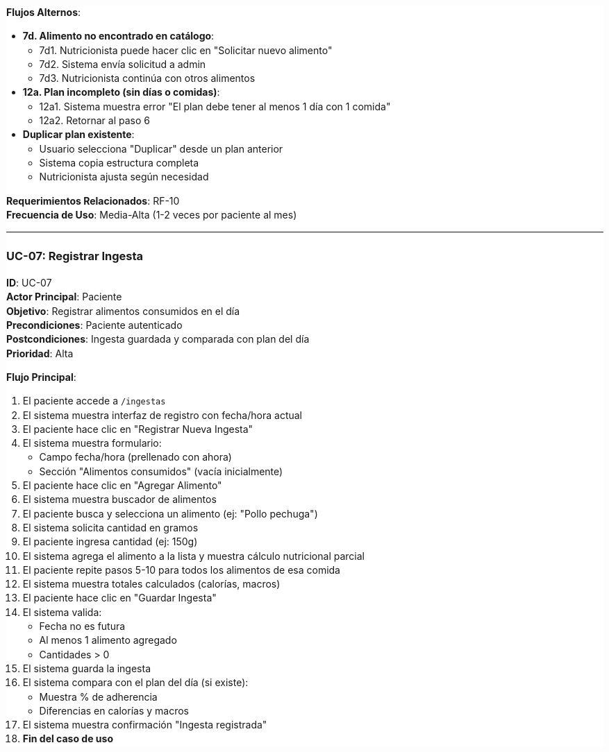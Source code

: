**Flujos Alternos**:
- **7d. Alimento no encontrado en catálogo**:
  - 7d1. Nutricionista puede hacer clic en "Solicitar nuevo alimento"
  - 7d2. Sistema envía solicitud a admin
  - 7d3. Nutricionista continúa con otros alimentos
- **12a. Plan incompleto (sin días o comidas)**:
  - 12a1. Sistema muestra error "El plan debe tener al menos 1 día con 1 comida"
  - 12a2. Retornar al paso 6
- **Duplicar plan existente**:
  - Usuario selecciona "Duplicar" desde un plan anterior
  - Sistema copia estructura completa
  - Nutricionista ajusta según necesidad

**Requerimientos Relacionados**: RF-10  
**Frecuencia de Uso**: Media-Alta (1-2 veces por paciente al mes)

---

### UC-07: Registrar Ingesta

**ID**: UC-07  
**Actor Principal**: Paciente  
**Objetivo**: Registrar alimentos consumidos en el día  
**Precondiciones**: Paciente autenticado  
**Postcondiciones**: Ingesta guardada y comparada con plan del día  
**Prioridad**: Alta

**Flujo Principal**:
1. El paciente accede a `/ingestas`
2. El sistema muestra interfaz de registro con fecha/hora actual
3. El paciente hace clic en "Registrar Nueva Ingesta"
4. El sistema muestra formulario:
   - Campo fecha/hora (prellenado con ahora)
   - Sección "Alimentos consumidos" (vacía inicialmente)
5. El paciente hace clic en "Agregar Alimento"
6. El sistema muestra buscador de alimentos
7. El paciente busca y selecciona un alimento (ej: "Pollo pechuga")
8. El sistema solicita cantidad en gramos
9. El paciente ingresa cantidad (ej: 150g)
10. El sistema agrega el alimento a la lista y muestra cálculo nutricional parcial
11. El paciente repite pasos 5-10 para todos los alimentos de esa comida
12. El sistema muestra totales calculados (calorías, macros)
13. El paciente hace clic en "Guardar Ingesta"
14. El sistema valida:
    - Fecha no es futura
    - Al menos 1 alimento agregado
    - Cantidades > 0
15. El sistema guarda la ingesta
16. El sistema compara con el plan del día (si existe):
    - Muestra % de adherencia
    - Diferencias en calorías y macros
17. El sistema muestra confirmación "Ingesta registrada"
18. **Fin del caso de uso**
